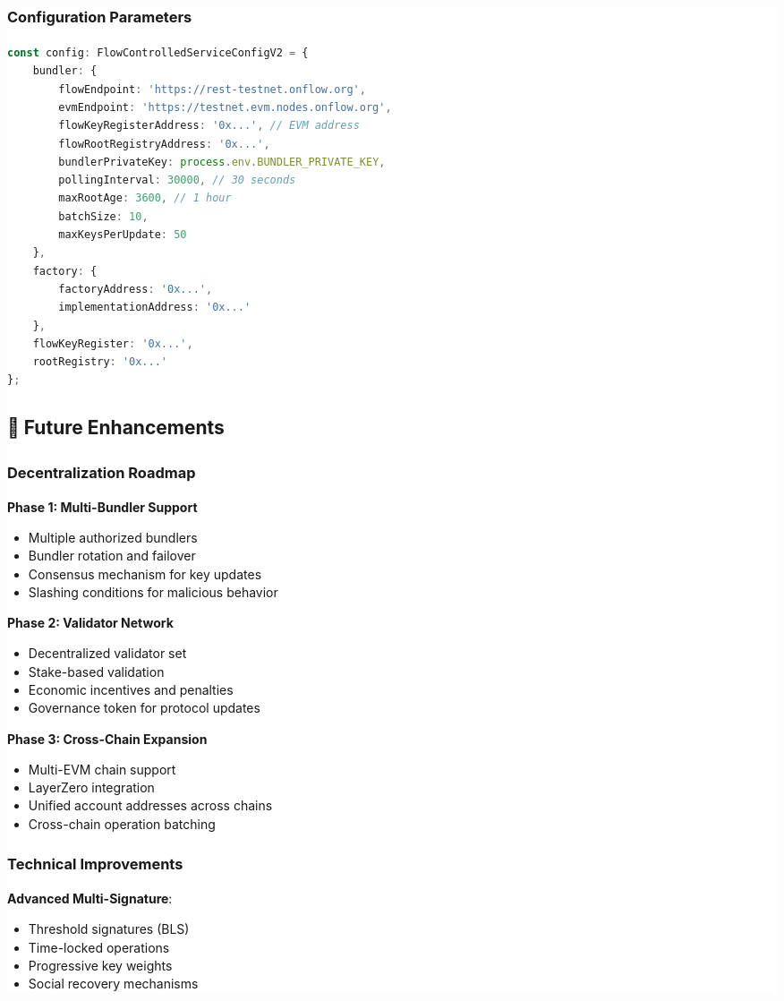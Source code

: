 ### Configuration Parameters

```typescript
const config: FlowControlledServiceConfigV2 = {
    bundler: {
        flowEndpoint: 'https://rest-testnet.onflow.org',
        evmEndpoint: 'https://testnet.evm.nodes.onflow.org',
        flowKeyRegisterAddress: '0x...', // EVM address
        flowRootRegistryAddress: '0x...',
        bundlerPrivateKey: process.env.BUNDLER_PRIVATE_KEY,
        pollingInterval: 30000, // 30 seconds
        maxRootAge: 3600, // 1 hour
        batchSize: 10,
        maxKeysPerUpdate: 50
    },
    factory: {
        factoryAddress: '0x...',
        implementationAddress: '0x...'
    },
    flowKeyRegister: '0x...',
    rootRegistry: '0x...'
};
```

## 🔮 Future Enhancements

### Decentralization Roadmap

**Phase 1: Multi-Bundler Support**
- Multiple authorized bundlers
- Bundler rotation and failover
- Consensus mechanism for key updates
- Slashing conditions for malicious behavior

**Phase 2: Validator Network**
- Decentralized validator set
- Stake-based validation
- Economic incentives and penalties
- Governance token for protocol updates

**Phase 3: Cross-Chain Expansion**
- Multi-EVM chain support
- LayerZero integration
- Unified account addresses across chains
- Cross-chain operation batching

### Technical Improvements

**Advanced Multi-Signature**:
- Threshold signatures (BLS)
- Time-locked operations
- Progressive key weights
- Social recovery mechanisms
